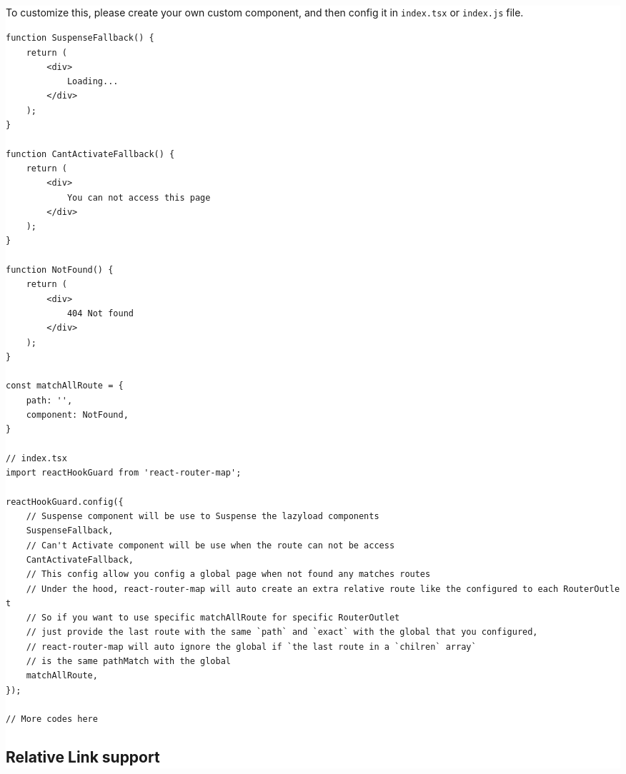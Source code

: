 To customize this, please create your own custom component, and then config it in `index.tsx` or `index.js` file.

```tsx
function SuspenseFallback() {
    return (
        <div>
            Loading...
        </div>
    );
}

function CantActivateFallback() {
    return (
        <div>
            You can not access this page
        </div>
    );
}

function NotFound() {
    return (
        <div>
            404 Not found
        </div>
    );
}

const matchAllRoute = {
    path: '',
    component: NotFound,
}

// index.tsx
import reactHookGuard from 'react-router-map';

reactHookGuard.config({
    // Suspense component will be use to Suspense the lazyload components
    SuspenseFallback,
    // Can't Activate component will be use when the route can not be access
    CantActivateFallback,
    // This config allow you config a global page when not found any matches routes
    // Under the hood, react-router-map will auto create an extra relative route like the configured to each RouterOutlet
    // So if you want to use specific matchAllRoute for specific RouterOutlet
    // just provide the last route with the same `path` and `exact` with the global that you configured,
    // react-router-map will auto ignore the global if `the last route in a `chilren` array`
    // is the same pathMatch with the global
    matchAllRoute,
});

// More codes here
```
## Relative Link support
